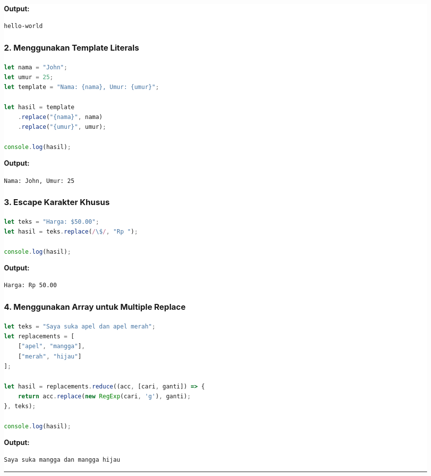 **Output:**
```
hello-world
```

### 2. Menggunakan Template Literals

```javascript
let nama = "John";
let umur = 25;
let template = "Nama: {nama}, Umur: {umur}";

let hasil = template
    .replace("{nama}", nama)
    .replace("{umur}", umur);

console.log(hasil);
```

**Output:**
```
Nama: John, Umur: 25
```

### 3. Escape Karakter Khusus

```javascript
let teks = "Harga: $50.00";
let hasil = teks.replace(/\$/, "Rp ");

console.log(hasil);
```

**Output:**
```
Harga: Rp 50.00
```

### 4. Menggunakan Array untuk Multiple Replace

```javascript
let teks = "Saya suka apel dan apel merah";
let replacements = [
    ["apel", "mangga"],
    ["merah", "hijau"]
];

let hasil = replacements.reduce((acc, [cari, ganti]) => {
    return acc.replace(new RegExp(cari, 'g'), ganti);
}, teks);

console.log(hasil);
```

**Output:**
```
Saya suka mangga dan mangga hijau
```

---